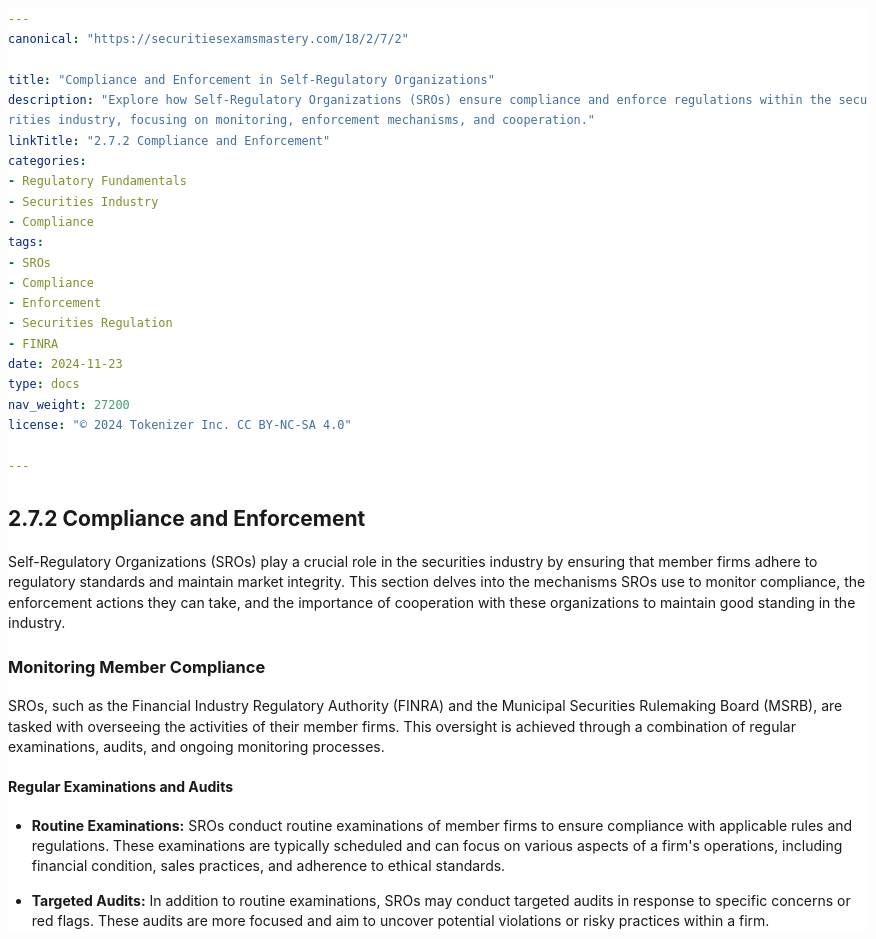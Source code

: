 ```yaml
---
canonical: "https://securitiesexamsmastery.com/18/2/7/2"

title: "Compliance and Enforcement in Self-Regulatory Organizations"
description: "Explore how Self-Regulatory Organizations (SROs) ensure compliance and enforce regulations within the securities industry, focusing on monitoring, enforcement mechanisms, and cooperation."
linkTitle: "2.7.2 Compliance and Enforcement"
categories:
- Regulatory Fundamentals
- Securities Industry
- Compliance
tags:
- SROs
- Compliance
- Enforcement
- Securities Regulation
- FINRA
date: 2024-11-23
type: docs
nav_weight: 27200
license: "© 2024 Tokenizer Inc. CC BY-NC-SA 4.0"

---
```


## 2.7.2 Compliance and Enforcement

Self-Regulatory Organizations (SROs) play a crucial role in the securities industry by ensuring that member firms adhere to regulatory standards and maintain market integrity. This section delves into the mechanisms SROs use to monitor compliance, the enforcement actions they can take, and the importance of cooperation with these organizations to maintain good standing in the industry.

### Monitoring Member Compliance

SROs, such as the Financial Industry Regulatory Authority (FINRA) and the Municipal Securities Rulemaking Board (MSRB), are tasked with overseeing the activities of their member firms. This oversight is achieved through a combination of regular examinations, audits, and ongoing monitoring processes.

#### Regular Examinations and Audits

- **Routine Examinations:** SROs conduct routine examinations of member firms to ensure compliance with applicable rules and regulations. These examinations are typically scheduled and can focus on various aspects of a firm's operations, including financial condition, sales practices, and adherence to ethical standards.
  
- **Targeted Audits:** In addition to routine examinations, SROs may conduct targeted audits in response to specific concerns or red flags. These audits are more focused and aim to uncover potential violations or risky practices within a firm.
